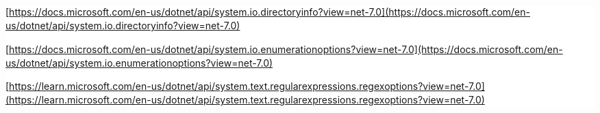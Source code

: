 [https://docs.microsoft.com/en-us/dotnet/api/system.io.directoryinfo?view=net-7.0](https://docs.microsoft.com/en-us/dotnet/api/system.io.directoryinfo?view=net-7.0)

[https://docs.microsoft.com/en-us/dotnet/api/system.io.enumerationoptions?view=net-7.0](https://docs.microsoft.com/en-us/dotnet/api/system.io.enumerationoptions?view=net-7.0)

[https://learn.microsoft.com/en-us/dotnet/api/system.text.regularexpressions.regexoptions?view=net-7.0](https://learn.microsoft.com/en-us/dotnet/api/system.text.regularexpressions.regexoptions?view=net-7.0)
